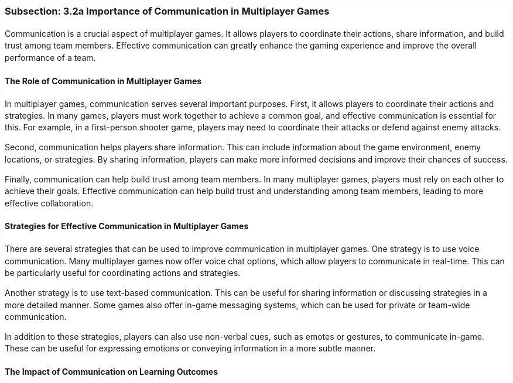 



### Subsection: 3.2a Importance of Communication in Multiplayer Games

Communication is a crucial aspect of multiplayer games. It allows players to coordinate their actions, share information, and build trust among team members. Effective communication can greatly enhance the gaming experience and improve the overall performance of a team.

#### The Role of Communication in Multiplayer Games

In multiplayer games, communication serves several important purposes. First, it allows players to coordinate their actions and strategies. In many games, players must work together to achieve a common goal, and effective communication is essential for this. For example, in a first-person shooter game, players may need to coordinate their attacks or defend against enemy attacks.

Second, communication helps players share information. This can include information about the game environment, enemy locations, or strategies. By sharing information, players can make more informed decisions and improve their chances of success.

Finally, communication can help build trust among team members. In many multiplayer games, players must rely on each other to achieve their goals. Effective communication can help build trust and understanding among team members, leading to more effective collaboration.

#### Strategies for Effective Communication in Multiplayer Games

There are several strategies that can be used to improve communication in multiplayer games. One strategy is to use voice communication. Many multiplayer games now offer voice chat options, which allow players to communicate in real-time. This can be particularly useful for coordinating actions and strategies.

Another strategy is to use text-based communication. This can be useful for sharing information or discussing strategies in a more detailed manner. Some games also offer in-game messaging systems, which can be used for private or team-wide communication.

In addition to these strategies, players can also use non-verbal cues, such as emotes or gestures, to communicate in-game. These can be useful for expressing emotions or conveying information in a more subtle manner.

#### The Impact of Communication on Learning Outcomes


